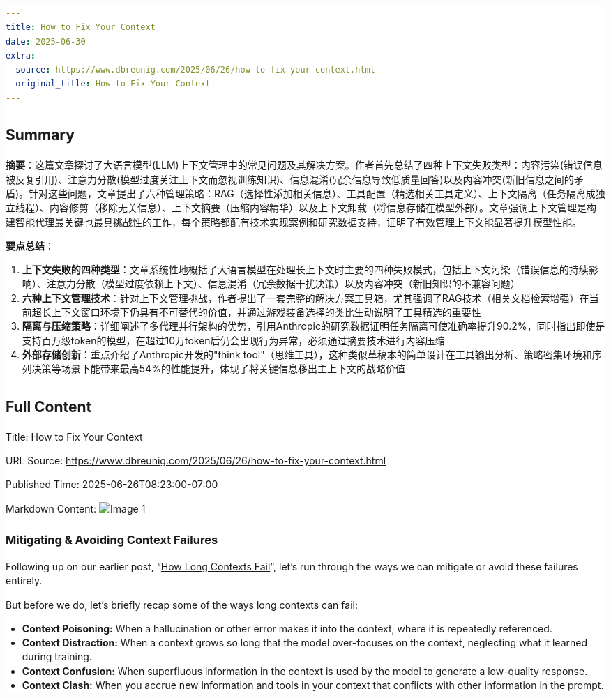 ```yaml
---
title: How to Fix Your Context
date: 2025-06-30
extra:
  source: https://www.dbreunig.com/2025/06/26/how-to-fix-your-context.html
  original_title: How to Fix Your Context
---
```

## Summary
**摘要**：这篇文章探讨了大语言模型(LLM)上下文管理中的常见问题及其解决方案。作者首先总结了四种上下文失败类型：内容污染(错误信息被反复引用)、注意力分散(模型过度关注上下文而忽视训练知识)、信息混淆(冗余信息导致低质量回答)以及内容冲突(新旧信息之间的矛盾)。针对这些问题，文章提出了六种管理策略：RAG（选择性添加相关信息）、工具配置（精选相关工具定义）、上下文隔离（任务隔离成独立线程）、内容修剪（移除无关信息）、上下文摘要（压缩内容精华）以及上下文卸载（将信息存储在模型外部）。文章强调上下文管理是构建智能代理最关键也最具挑战性的工作，每个策略都配有技术实现案例和研究数据支持，证明了有效管理上下文能显著提升模型性能。

**要点总结**：
1. **上下文失败的四种类型**：文章系统性地概括了大语言模型在处理长上下文时主要的四种失败模式，包括上下文污染（错误信息的持续影响）、注意力分散（模型过度依赖上下文）、信息混淆（冗余数据干扰决策）以及内容冲突（新旧知识的不兼容问题）
2. **六种上下文管理技术**：针对上下文管理挑战，作者提出了一套完整的解决方案工具箱，尤其强调了RAG技术（相关文档检索增强）在当前超长上下文窗口环境下仍具有不可替代的价值，并通过游戏装备选择的类比生动说明了工具精选的重要性
3. **隔离与压缩策略**：详细阐述了多代理并行架构的优势，引用Anthropic的研究数据证明任务隔离可使准确率提升90.2%，同时指出即使是支持百万级token的模型，在超过10万token后仍会出现行为异常，必须通过摘要技术进行内容压缩
4. **外部存储创新**：重点介绍了Anthropic开发的"think tool"（思维工具），这种类似草稿本的简单设计在工具输出分析、策略密集环境和序列决策等场景下能带来最高54%的性能提升，体现了将关键信息移出主上下文的战略价值
## Full Content
Title: How to Fix Your Context

URL Source: https://www.dbreunig.com/2025/06/26/how-to-fix-your-context.html

Published Time: 2025-06-26T08:23:00-07:00

Markdown Content:
![Image 1](https://www.dbreunig.com/img/overload.jpg)

### Mitigating & Avoiding Context Failures

Following up on our earlier post, “[How Long Contexts Fail](https://www.dbreunig.com/2025/06/22/how-contexts-fail-and-how-to-fix-them.html)”, let’s run through the ways we can mitigate or avoid these failures entirely.

But before we do, let’s briefly recap some of the ways long contexts can fail:

*   **Context Poisoning:** When a hallucination or other error makes it into the context, where it is repeatedly referenced.
*   **Context Distraction:** When a context grows so long that the model over-focuses on the context, neglecting what it learned during training.
*   **Context Confusion:** When superfluous information in the context is used by the model to generate a low-quality response.
*   **Context Clash:** When you accrue new information and tools in your context that conflicts with other information in the prompt.

